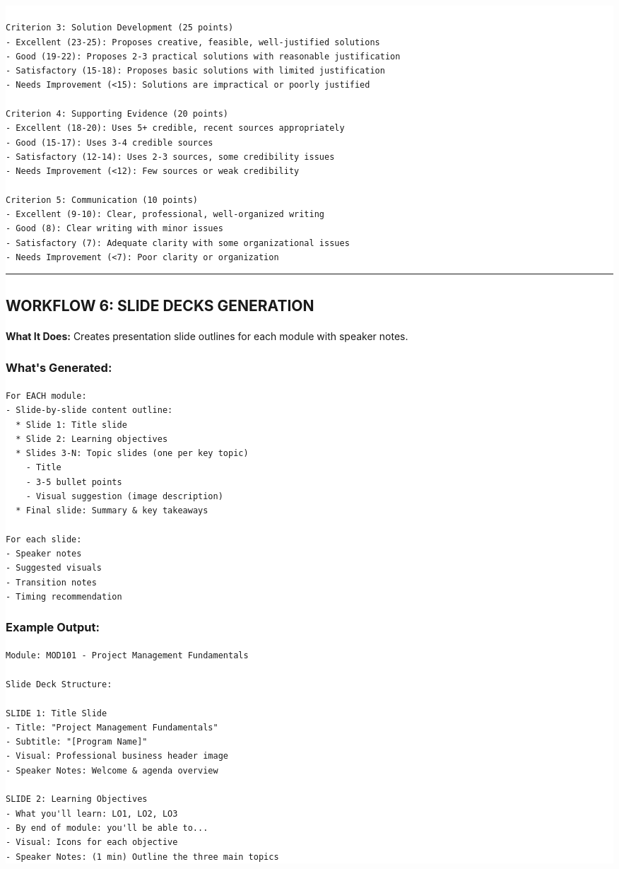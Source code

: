 ```

Criterion 3: Solution Development (25 points)
- Excellent (23-25): Proposes creative, feasible, well-justified solutions
- Good (19-22): Proposes 2-3 practical solutions with reasonable justification
- Satisfactory (15-18): Proposes basic solutions with limited justification
- Needs Improvement (<15): Solutions are impractical or poorly justified

Criterion 4: Supporting Evidence (20 points)
- Excellent (18-20): Uses 5+ credible, recent sources appropriately
- Good (15-17): Uses 3-4 credible sources
- Satisfactory (12-14): Uses 2-3 sources, some credibility issues
- Needs Improvement (<12): Few sources or weak credibility

Criterion 5: Communication (10 points)
- Excellent (9-10): Clear, professional, well-organized writing
- Good (8): Clear writing with minor issues
- Satisfactory (7): Adequate clarity with some organizational issues
- Needs Improvement (<7): Poor clarity or organization
```

---

## WORKFLOW 6: SLIDE DECKS GENERATION

**What It Does:** Creates presentation slide outlines for each module with speaker notes.

### **What's Generated:**

```
For EACH module:
- Slide-by-slide content outline:
  * Slide 1: Title slide
  * Slide 2: Learning objectives
  * Slides 3-N: Topic slides (one per key topic)
    - Title
    - 3-5 bullet points
    - Visual suggestion (image description)
  * Final slide: Summary & key takeaways

For each slide:
- Speaker notes
- Suggested visuals
- Transition notes
- Timing recommendation
```

### **Example Output:**

```
Module: MOD101 - Project Management Fundamentals

Slide Deck Structure:

SLIDE 1: Title Slide
- Title: "Project Management Fundamentals"
- Subtitle: "[Program Name]"
- Visual: Professional business header image
- Speaker Notes: Welcome & agenda overview

SLIDE 2: Learning Objectives
- What you'll learn: LO1, LO2, LO3
- By end of module: you'll be able to...
- Visual: Icons for each objective
- Speaker Notes: (1 min) Outline the three main topics
```